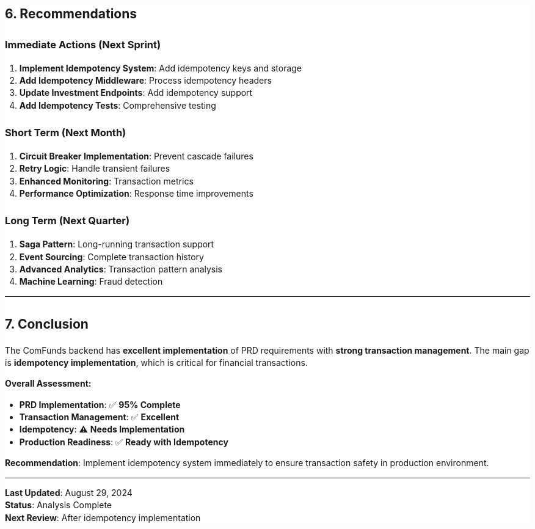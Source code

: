 ## 6. Recommendations

### **Immediate Actions (Next Sprint)**
1. **Implement Idempotency System**: Add idempotency keys and storage
2. **Add Idempotency Middleware**: Process idempotency headers
3. **Update Investment Endpoints**: Add idempotency support
4. **Add Idempotency Tests**: Comprehensive testing

### **Short Term (Next Month)**
1. **Circuit Breaker Implementation**: Prevent cascade failures
2. **Retry Logic**: Handle transient failures
3. **Enhanced Monitoring**: Transaction metrics
4. **Performance Optimization**: Response time improvements

### **Long Term (Next Quarter)**
1. **Saga Pattern**: Long-running transaction support
2. **Event Sourcing**: Complete transaction history
3. **Advanced Analytics**: Transaction pattern analysis
4. **Machine Learning**: Fraud detection

---

## 7. Conclusion

The ComFunds backend has **excellent implementation** of PRD requirements with **strong transaction management**. The main gap is **idempotency implementation**, which is critical for financial transactions. 

**Overall Assessment:**
- **PRD Implementation**: ✅ **95% Complete**
- **Transaction Management**: ✅ **Excellent**
- **Idempotency**: ⚠️ **Needs Implementation**
- **Production Readiness**: ✅ **Ready with Idempotency**

**Recommendation**: Implement idempotency system immediately to ensure transaction safety in production environment.

---

**Last Updated**: August 29, 2024  
**Status**: Analysis Complete  
**Next Review**: After idempotency implementation
